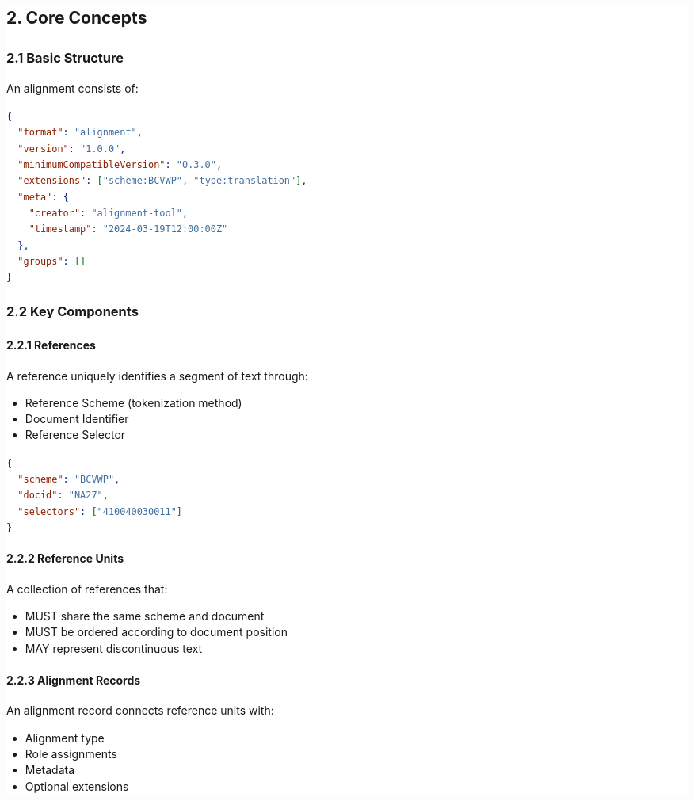 ## 2. Core Concepts

### 2.1 Basic Structure

An alignment consists of:

```json
{
  "format": "alignment",
  "version": "1.0.0",
  "minimumCompatibleVersion": "0.3.0",
  "extensions": ["scheme:BCVWP", "type:translation"],
  "meta": {
    "creator": "alignment-tool",
    "timestamp": "2024-03-19T12:00:00Z"
  },
  "groups": []
}
```

### 2.2 Key Components

#### 2.2.1 References

A reference uniquely identifies a segment of text through:

- Reference Scheme (tokenization method)
- Document Identifier
- Reference Selector

```json
{
  "scheme": "BCVWP",
  "docid": "NA27",
  "selectors": ["410040030011"]
}
```

#### 2.2.2 Reference Units

A collection of references that:

- MUST share the same scheme and document
- MUST be ordered according to document position
- MAY represent discontinuous text

#### 2.2.3 Alignment Records

An alignment record connects reference units with:

- Alignment type
- Role assignments
- Metadata
- Optional extensions
